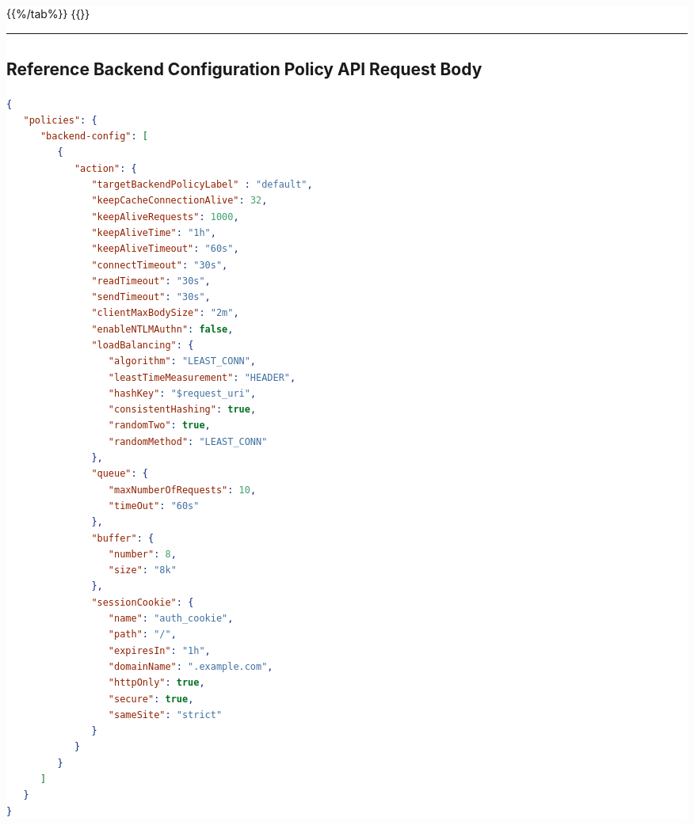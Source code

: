 {{%/tab%}}
{{</tabs>}}

---

## Reference Backend Configuration Policy API Request Body

```json
{
   "policies": {
      "backend-config": [
         {
            "action": {
               "targetBackendPolicyLabel" : "default",
               "keepCacheConnectionAlive": 32,
               "keepAliveRequests": 1000,
               "keepAliveTime": "1h",
               "keepAliveTimeout": "60s",
               "connectTimeout": "30s",
               "readTimeout": "30s",
               "sendTimeout": "30s",
               "clientMaxBodySize": "2m",
               "enableNTLMAuthn": false,
               "loadBalancing": {
                  "algorithm": "LEAST_CONN",
                  "leastTimeMeasurement": "HEADER",
                  "hashKey": "$request_uri",
                  "consistentHashing": true,
                  "randomTwo": true,
                  "randomMethod": "LEAST_CONN"
               },
               "queue": {
                  "maxNumberOfRequests": 10,
                  "timeOut": "60s"
               },
               "buffer": {
                  "number": 8,
                  "size": "8k"
               },
               "sessionCookie": {
                  "name": "auth_cookie",
                  "path": "/",
                  "expiresIn": "1h",
                  "domainName": ".example.com",
                  "httpOnly": true,
                  "secure": true,
                  "sameSite": "strict"
               }
            }
         }
      ]
   }
}
```

